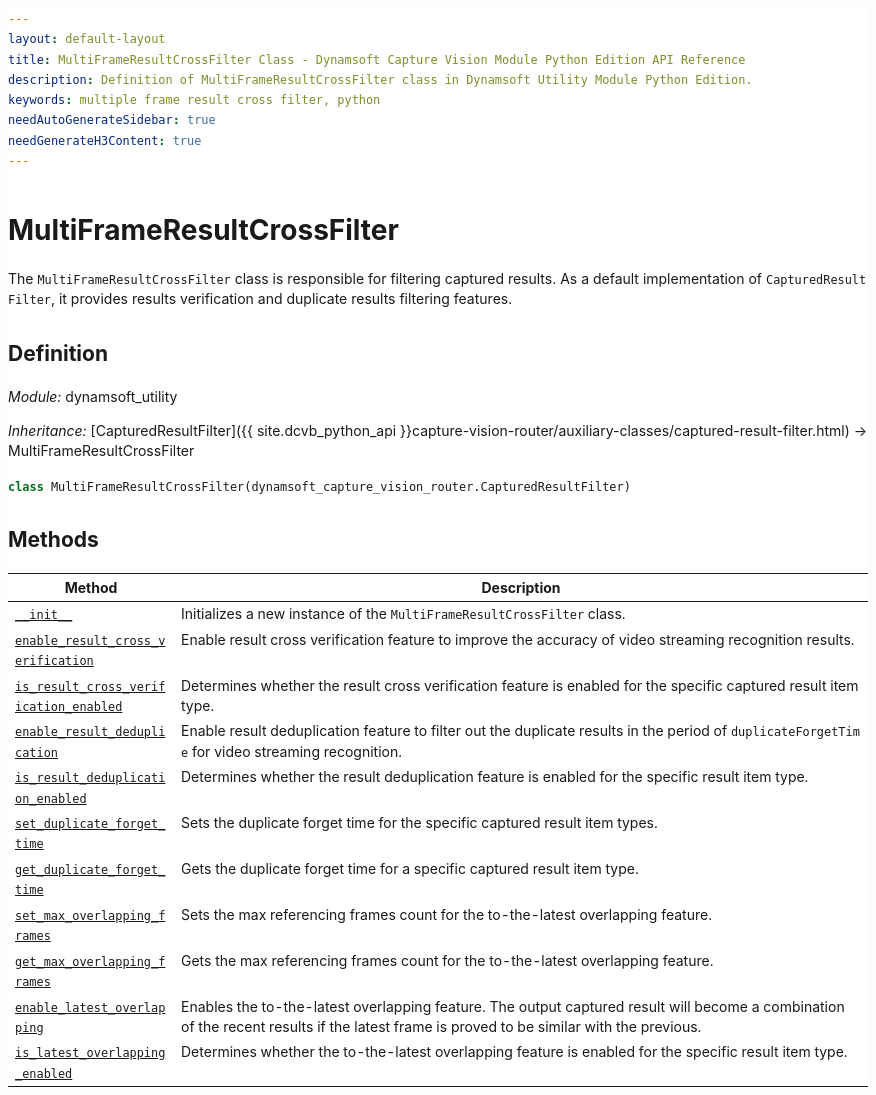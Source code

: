```yaml
---
layout: default-layout
title: MultiFrameResultCrossFilter Class - Dynamsoft Capture Vision Module Python Edition API Reference
description: Definition of MultiFrameResultCrossFilter class in Dynamsoft Utility Module Python Edition.
keywords: multiple frame result cross filter, python
needAutoGenerateSidebar: true
needGenerateH3Content: true
---
```


# MultiFrameResultCrossFilter

The `MultiFrameResultCrossFilter` class is responsible for filtering captured results. As a default implementation of `CapturedResultFilter`, it provides results verification and duplicate results filtering features.

## Definition

*Module:* dynamsoft_utility

*Inheritance:* [CapturedResultFilter]({{ site.dcvb_python_api }}capture-vision-router/auxiliary-classes/captured-result-filter.html) -> MultiFrameResultCrossFilter

```python
class MultiFrameResultCrossFilter(dynamsoft_capture_vision_router.CapturedResultFilter)
```

## Methods

| Method                                                            | Description                                          |
| ----------------------------------------------------------------- | ---------------------------------------------------- |
| [`__init__`](#__init__) | Initializes a new instance of the `MultiFrameResultCrossFilter` class. |
| [`enable_result_cross_verification`](#enable_result_cross_verification) | Enable result cross verification feature to improve the accuracy of video streaming recognition results. |
| [`is_result_cross_verification_enabled`](#is_result_cross_verification_enabled) | Determines whether the result cross verification feature is enabled for the specific captured result item type. |
| [`enable_result_deduplication`](#enable_result_deduplication) | Enable result deduplication feature to filter out the duplicate results in the period of `duplicateForgetTime` for video streaming recognition. |
| [`is_result_deduplication_enabled`](#is_result_deduplication_enabled) | Determines whether the result deduplication feature is enabled for the specific result item type. |
| [`set_duplicate_forget_time`](#set_duplicate_forget_time) | Sets the duplicate forget time for the specific captured result item types. |
| [`get_duplicate_forget_time`](#get_duplicate_forget_time) | Gets the duplicate forget time for a specific captured result item type. |
| [`set_max_overlapping_frames`](#set_max_overlapping_frames) | Sets the max referencing frames count for the to-the-latest overlapping feature. |
| [`get_max_overlapping_frames`](#get_max_overlapping_frames) | Gets the max referencing frames count for the to-the-latest overlapping feature. |
| [`enable_latest_overlapping`](#enable_latest_overlapping) | Enables the to-the-latest overlapping feature. The output captured result will become a combination of the recent results if the latest frame is proved to be similar with the previous. |
| [`is_latest_overlapping_enabled`](#is_latest_overlapping_enabled) | Determines whether the to-the-latest overlapping feature is enabled for the specific result item type. |

